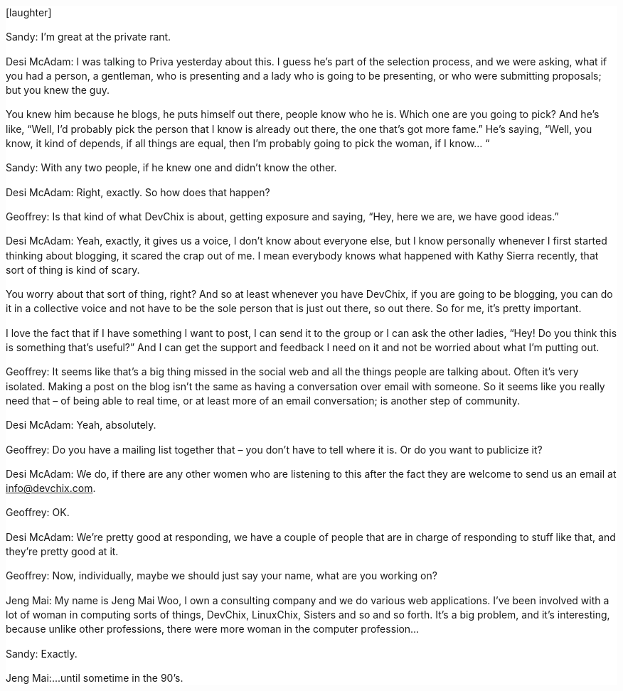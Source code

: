 [laughter]

Sandy: I’m great at the private rant.

Desi McAdam: I was talking to Priva yesterday about this. I guess he’s part of the selection process, and we were asking, what if you had a person, a gentleman, who is presenting and a lady who is going to be presenting, or who were submitting proposals; but you knew the guy.

You knew him because he blogs, he puts himself out there, people know who he is. Which one are you going to pick? And he’s like, “Well, I’d probably pick the person that I know is already out there, the one that’s got more fame.” He’s saying, “Well, you know, it kind of depends, if all things are equal, then I’m probably going to pick the woman, if I know… “

Sandy: With any two people, if he knew one and didn’t know the other.

Desi McAdam: Right, exactly. So how does that happen?

Geoffrey: Is that kind of what DevChix is about, getting exposure and saying, “Hey, here we are, we have good ideas.”

Desi McAdam: Yeah, exactly, it gives us a voice, I don’t know about everyone else, but I know personally whenever I first started thinking about blogging, it scared the crap out of me. I mean everybody knows what happened with Kathy Sierra recently, that sort of thing is kind of scary.

You worry about that sort of thing, right? And so at least whenever you have DevChix, if you are going to be blogging, you can do it in a collective voice and not have to be the sole person that is just out there, so out there. So for me, it’s pretty important.

I love the fact that if I have something I want to post, I can send it to the group or I can ask the other ladies, “Hey! Do you think this is something that’s useful?” And I can get the support and feedback I need on it and not be worried about what I’m putting out.

Geoffrey: It seems like that’s a big thing missed in the social web and all the things people are talking about. Often it’s very isolated. Making a post on the blog isn’t the same as having a conversation over email with someone. So it seems like you really need that – of being able to real time, or at least more of an email conversation; is another step of community.

Desi McAdam: Yeah, absolutely.

Geoffrey: Do you have a mailing list together that – you don’t have to tell where it is. Or do you want to publicize it?

Desi McAdam: We do, if there are any other women who are listening to this after the fact they are welcome to send us an email at info@devchix.com.

Geoffrey: OK.

Desi McAdam: We’re pretty good at responding, we have a couple of people that are in charge of responding to stuff like that, and they’re pretty good at it.

Geoffrey: Now, individually, maybe we should just say your name, what are you working on?

Jeng Mai: My name is Jeng Mai Woo, I own a consulting company and we do various web applications. I’ve been involved with a lot of woman in computing sorts of things, DevChix, LinuxChix, Sisters and so and so forth. It’s a big problem, and it’s interesting, because unlike other professions, there were more woman in the computer profession…

Sandy: Exactly.

Jeng Mai:...until sometime in the 90’s.
